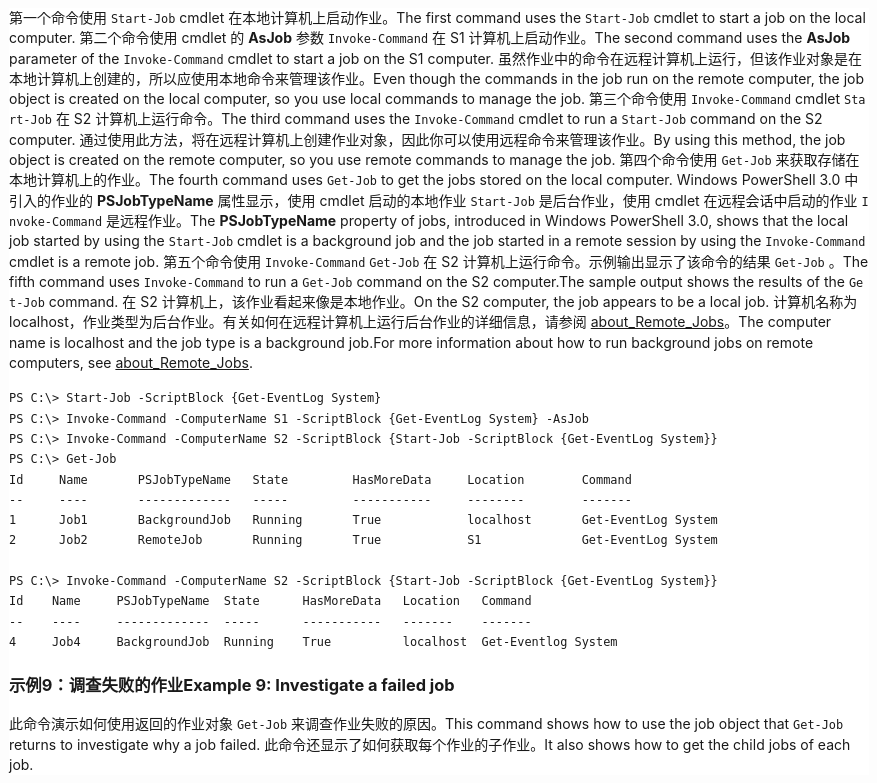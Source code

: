 <span data-ttu-id="92a21-171">第一个命令使用 `Start-Job` cmdlet 在本地计算机上启动作业。</span><span class="sxs-lookup"><span data-stu-id="92a21-171">The first command uses the `Start-Job` cmdlet to start a job on the local computer.</span></span> <span data-ttu-id="92a21-172">第二个命令使用 cmdlet 的 **AsJob** 参数 `Invoke-Command` 在 S1 计算机上启动作业。</span><span class="sxs-lookup"><span data-stu-id="92a21-172">The second command uses the **AsJob** parameter of the `Invoke-Command` cmdlet to start a job on the S1 computer.</span></span> <span data-ttu-id="92a21-173">虽然作业中的命令在远程计算机上运行，但该作业对象是在本地计算机上创建的，所以应使用本地命令来管理该作业。</span><span class="sxs-lookup"><span data-stu-id="92a21-173">Even though the commands in the job run on the remote computer, the job object is created on the local computer, so you use local commands to manage the job.</span></span> <span data-ttu-id="92a21-174">第三个命令使用 `Invoke-Command` cmdlet `Start-Job` 在 S2 计算机上运行命令。</span><span class="sxs-lookup"><span data-stu-id="92a21-174">The third command uses the `Invoke-Command` cmdlet to run a `Start-Job` command on the S2 computer.</span></span> <span data-ttu-id="92a21-175">通过使用此方法，将在远程计算机上创建作业对象，因此你可以使用远程命令来管理该作业。</span><span class="sxs-lookup"><span data-stu-id="92a21-175">By using this method, the job object is created on the remote computer, so you use remote commands to manage the job.</span></span> <span data-ttu-id="92a21-176">第四个命令使用 `Get-Job` 来获取存储在本地计算机上的作业。</span><span class="sxs-lookup"><span data-stu-id="92a21-176">The fourth command uses `Get-Job` to get the jobs stored on the local computer.</span></span> <span data-ttu-id="92a21-177">Windows PowerShell 3.0 中引入的作业的 **PSJobTypeName** 属性显示，使用 cmdlet 启动的本地作业 `Start-Job` 是后台作业，使用 cmdlet 在远程会话中启动的作业 `Invoke-Command` 是远程作业。</span><span class="sxs-lookup"><span data-stu-id="92a21-177">The **PSJobTypeName** property of jobs, introduced in Windows PowerShell 3.0, shows that the local job started by using the `Start-Job` cmdlet is a background job and the job started in a remote session by using the `Invoke-Command` cmdlet is a remote job.</span></span> <span data-ttu-id="92a21-178">第五个命令使用 `Invoke-Command` `Get-Job` 在 S2 计算机上运行命令。示例输出显示了该命令的结果 `Get-Job` 。</span><span class="sxs-lookup"><span data-stu-id="92a21-178">The fifth command uses `Invoke-Command` to run a `Get-Job` command on the S2 computer.The sample output shows the results of the `Get-Job` command.</span></span> <span data-ttu-id="92a21-179">在 S2 计算机上，该作业看起来像是本地作业。</span><span class="sxs-lookup"><span data-stu-id="92a21-179">On the S2 computer, the job appears to be a local job.</span></span> <span data-ttu-id="92a21-180">计算机名称为 localhost，作业类型为后台作业。有关如何在远程计算机上运行后台作业的详细信息，请参阅 [about_Remote_Jobs](./about/about_Remote_Jobs.md)。</span><span class="sxs-lookup"><span data-stu-id="92a21-180">The computer name is localhost and the job type is a background job.For more information about how to run background jobs on remote computers, see [about_Remote_Jobs](./about/about_Remote_Jobs.md).</span></span>

```
PS C:\> Start-Job -ScriptBlock {Get-EventLog System}
PS C:\> Invoke-Command -ComputerName S1 -ScriptBlock {Get-EventLog System} -AsJob
PS C:\> Invoke-Command -ComputerName S2 -ScriptBlock {Start-Job -ScriptBlock {Get-EventLog System}}
PS C:\> Get-Job
Id     Name       PSJobTypeName   State         HasMoreData     Location        Command
--     ----       -------------   -----         -----------     --------        -------
1      Job1       BackgroundJob   Running       True            localhost       Get-EventLog System
2      Job2       RemoteJob       Running       True            S1              Get-EventLog System

PS C:\> Invoke-Command -ComputerName S2 -ScriptBlock {Start-Job -ScriptBlock {Get-EventLog System}}
Id    Name     PSJobTypeName  State      HasMoreData   Location   Command
--    ----     -------------  -----      -----------   -------    -------
4     Job4     BackgroundJob  Running    True          localhost  Get-Eventlog System
```

### <span data-ttu-id="92a21-181">示例9：调查失败的作业</span><span class="sxs-lookup"><span data-stu-id="92a21-181">Example 9: Investigate a failed job</span></span>

<span data-ttu-id="92a21-182">此命令演示如何使用返回的作业对象 `Get-Job` 来调查作业失败的原因。</span><span class="sxs-lookup"><span data-stu-id="92a21-182">This command shows how to use the job object that `Get-Job` returns to investigate why a job failed.</span></span>
<span data-ttu-id="92a21-183">此命令还显示了如何获取每个作业的子作业。</span><span class="sxs-lookup"><span data-stu-id="92a21-183">It also shows how to get the child jobs of each job.</span></span>
